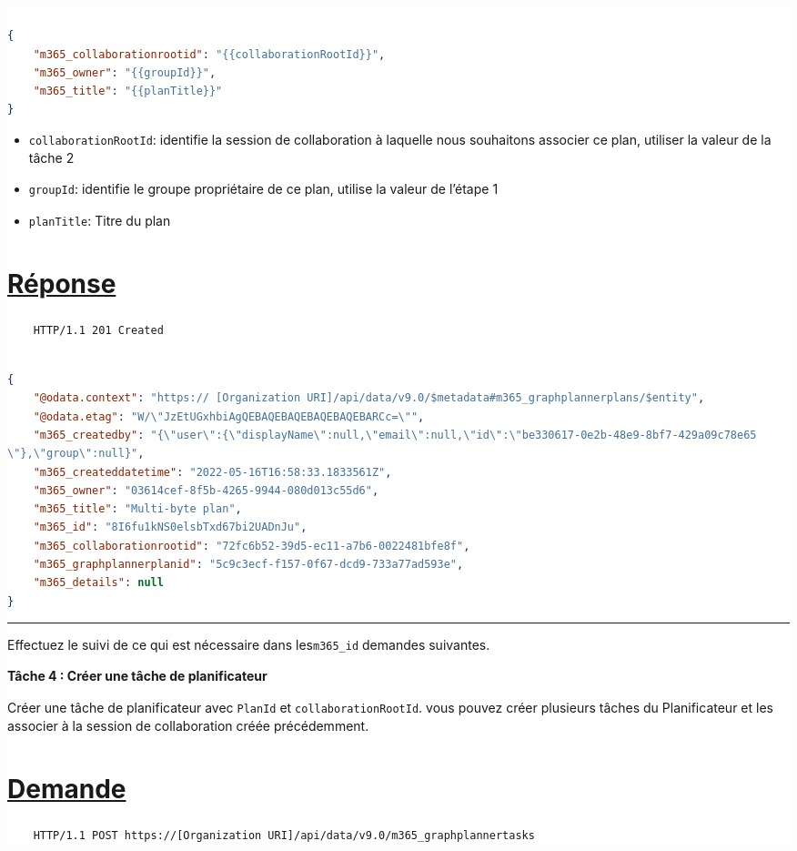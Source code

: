 ```json

{ 
    "m365_collaborationrootid": "{{collaborationRootId}}", 
    "m365_owner": "{{groupId}}", 
    "m365_title": "{{planTitle}}" 
}

```

* `collaborationRootId`: identifie la session de collaboration à laquelle nous souhaitons associer ce plan, utiliser la valeur de la tâche 2

* `groupId`: identifie le groupe propriétaire de ce plan, utilise la valeur de l’étape 1

* `planTitle`: Titre du plan

# <a name="response"></a>[Réponse](#tab/response1)

```http
    HTTP/1.1 201 Created 
```

```json

{ 
    "@odata.context": "https:// [Organization URI]/api/data/v9.0/$metadata#m365_graphplannerplans/$entity", 
    "@odata.etag": "W/\"JzEtUGxhbiAgQEBAQEBAQEBAQEBAQEBARCc=\"", 
    "m365_createdby": "{\"user\":{\"displayName\":null,\"email\":null,\"id\":\"be330617-0e2b-48e9-8bf7-429a09c78e65\"},\"group\":null}", 
    "m365_createddatetime": "2022-05-16T16:58:33.1833561Z", 
    "m365_owner": "03614cef-8f5b-4265-9944-080d013c55d6", 
    "m365_title": "Multi-byte plan", 
    "m365_id": "8I6fu1kNS0elsbTxd67bi2UADnJu", 
    "m365_collaborationrootid": "72fc6b52-39d5-ec11-a7b6-0022481bfe8f", 
    "m365_graphplannerplanid": "5c9c3ecf-f157-0f67-dcd9-733a77ad593e", 
    "m365_details": null 
} 

```

---

Effectuez le suivi de ce qui est nécessaire dans les`m365_id` demandes suivantes.

**Tâche 4 : Créer une tâche de planificateur**

Créer une tâche de planificateur avec `PlanId` et `collaborationRootId`. vous pouvez créer plusieurs tâches du Planificateur et les associer à la session de collaboration créée précédemment.

# <a name="request"></a>[Demande](#tab/request2)

```http
    HTTP/1.1 POST https://[Organization URI]/api/data/v9.0/m365_graphplannertasks  
```
